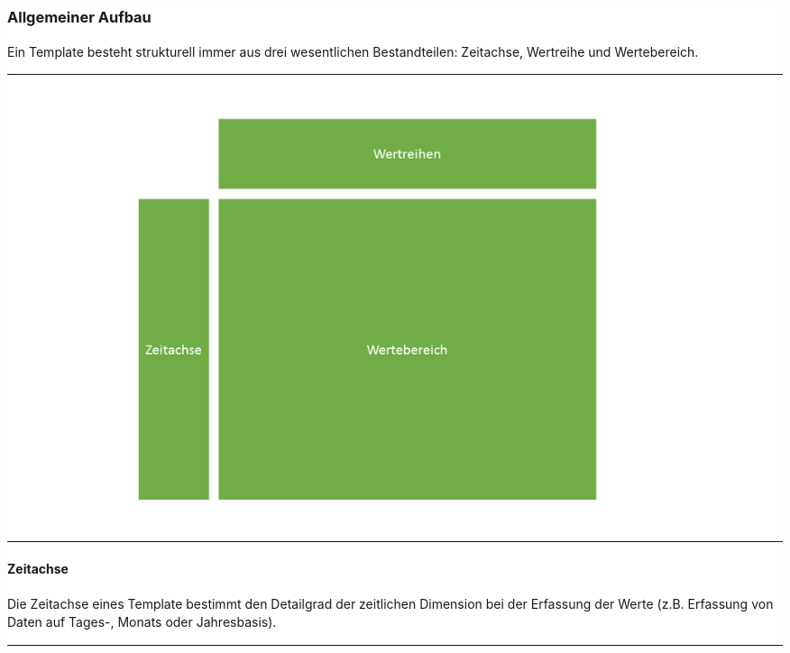 ### Allgemeiner Aufbau

Ein Template besteht strukturell immer aus drei wesentlichen Bestandteilen: Zeitachse, Wertreihe und Wertebereich.

---

![](/assets/t1.png)

---

#### Zeitachse

Die Zeitachse eines Template bestimmt den Detailgrad der zeitlichen Dimension bei der Erfassung der Werte \(z.B. Erfassung von Daten auf Tages-, Monats oder Jahresbasis\).

---
